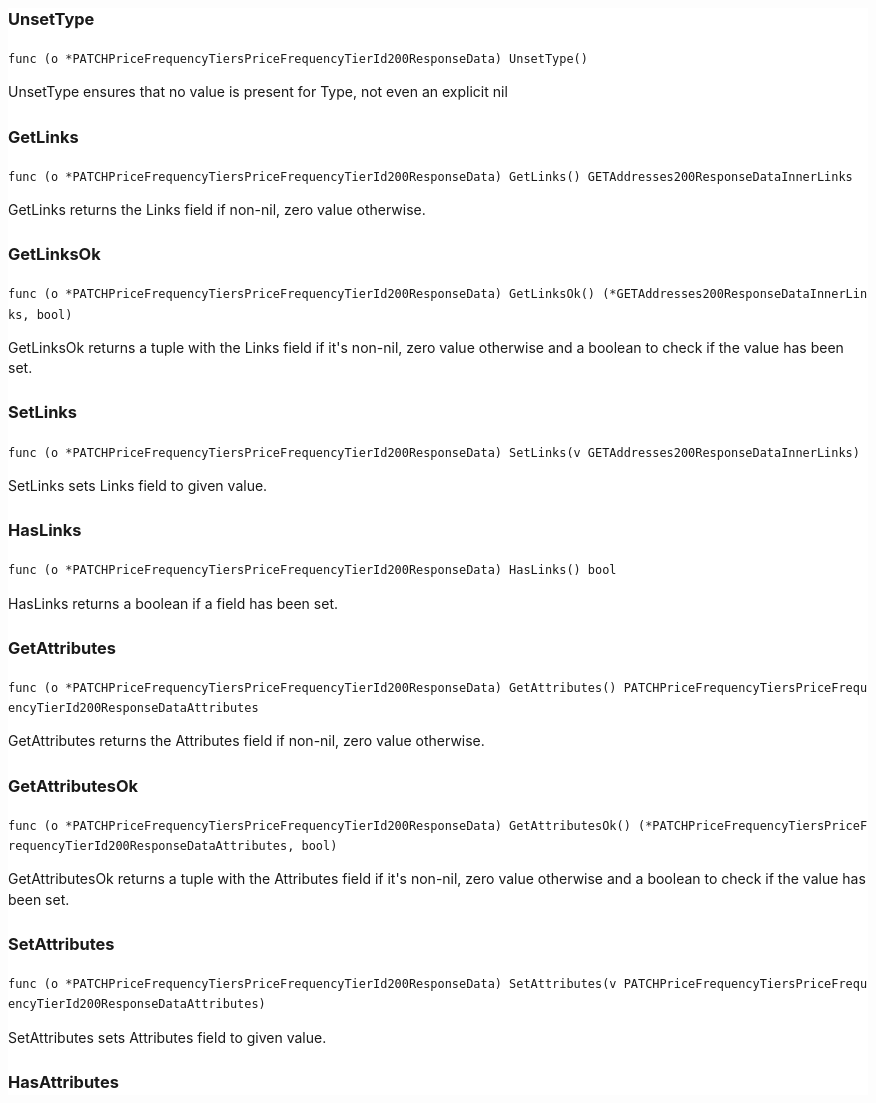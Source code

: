 ### UnsetType
`func (o *PATCHPriceFrequencyTiersPriceFrequencyTierId200ResponseData) UnsetType()`

UnsetType ensures that no value is present for Type, not even an explicit nil
### GetLinks

`func (o *PATCHPriceFrequencyTiersPriceFrequencyTierId200ResponseData) GetLinks() GETAddresses200ResponseDataInnerLinks`

GetLinks returns the Links field if non-nil, zero value otherwise.

### GetLinksOk

`func (o *PATCHPriceFrequencyTiersPriceFrequencyTierId200ResponseData) GetLinksOk() (*GETAddresses200ResponseDataInnerLinks, bool)`

GetLinksOk returns a tuple with the Links field if it's non-nil, zero value otherwise
and a boolean to check if the value has been set.

### SetLinks

`func (o *PATCHPriceFrequencyTiersPriceFrequencyTierId200ResponseData) SetLinks(v GETAddresses200ResponseDataInnerLinks)`

SetLinks sets Links field to given value.

### HasLinks

`func (o *PATCHPriceFrequencyTiersPriceFrequencyTierId200ResponseData) HasLinks() bool`

HasLinks returns a boolean if a field has been set.

### GetAttributes

`func (o *PATCHPriceFrequencyTiersPriceFrequencyTierId200ResponseData) GetAttributes() PATCHPriceFrequencyTiersPriceFrequencyTierId200ResponseDataAttributes`

GetAttributes returns the Attributes field if non-nil, zero value otherwise.

### GetAttributesOk

`func (o *PATCHPriceFrequencyTiersPriceFrequencyTierId200ResponseData) GetAttributesOk() (*PATCHPriceFrequencyTiersPriceFrequencyTierId200ResponseDataAttributes, bool)`

GetAttributesOk returns a tuple with the Attributes field if it's non-nil, zero value otherwise
and a boolean to check if the value has been set.

### SetAttributes

`func (o *PATCHPriceFrequencyTiersPriceFrequencyTierId200ResponseData) SetAttributes(v PATCHPriceFrequencyTiersPriceFrequencyTierId200ResponseDataAttributes)`

SetAttributes sets Attributes field to given value.

### HasAttributes
